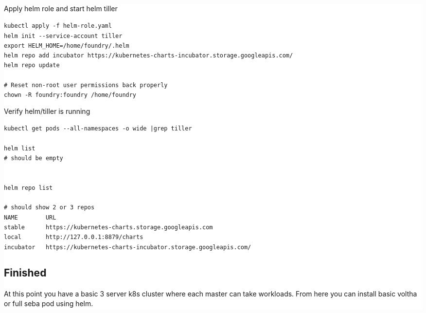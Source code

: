Apply helm role and start helm tiller
```
kubectl apply -f helm-role.yaml
helm init --service-account tiller
export HELM_HOME=/home/foundry/.helm
helm repo add incubator https://kubernetes-charts-incubator.storage.googleapis.com/
helm repo update

# Reset non-root user permissions back properly
chown -R foundry:foundry /home/foundry
```

Verify helm/tiller is running
```
kubectl get pods --all-namespaces -o wide |grep tiller

helm list
# should be empty


helm repo list

# should show 2 or 3 repos
NAME     	URL
stable   	https://kubernetes-charts.storage.googleapis.com
local    	http://127.0.0.1:8879/charts
incubator	https://kubernetes-charts-incubator.storage.googleapis.com/
```

## Finished

At this point you have a basic 3 server k8s cluster where each master can take workloads.
From here you can install basic voltha or full seba pod using helm.  



